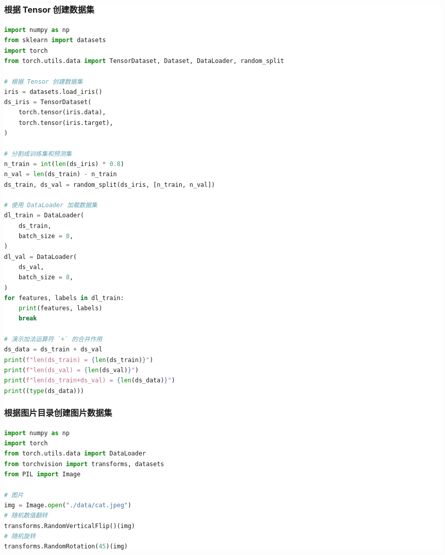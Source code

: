 ### 根据 Tensor 创建数据集

```python
import numpy as np
from sklearn import datasets
import torch
from torch.utils.data import TensorDataset, Dataset, DataLoader, random_split

# 根据 Tensor 创建数据集
iris = datasets.load_iris()
ds_iris = TensorDataset(
    torch.tensor(iris.data),
    torch.tensor(iris.target),
)

# 分割成训练集和预测集
n_train = int(len(ds_iris) * 0.8)
n_val = len(ds_train) - n_train
ds_train, ds_val = random_split(ds_iris, [n_train, n_val])

# 使用 DataLoader 加载数据集
dl_train = DataLoader(
    ds_train, 
    batch_size = 8,
)
dl_val = DataLoader(
    ds_val,
    batch_size = 8,
)
for features, labels in dl_train:
    print(features, labels)
    break

# 演示加法运算符 `+` 的合并作用
ds_data = ds_train + ds_val
print(f"len(ds_train) = {len(ds_train)}")
print(f"len(ds_val) = {len(ds_val)}")
print(f"len(ds_train+ds_val) = {len(ds_data)}")
print((type(ds_data)))
```
### 根据图片目录创建图片数据集

```python
import numpy as np
import torch
from torch.utils.data import DataLoader
from torchvision import transforms, datasets
from PIL import Image

# 图片
img = Image.open("./data/cat.jpeg")
# 随机数值翻转
transforms.RandomVerticalFlip()(img)
# 随机旋转
transforms.RandomRotation(45)(img)
```
